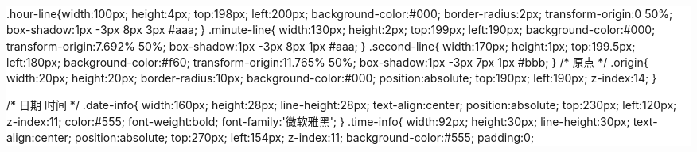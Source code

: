 .hour-line{width:100px;
	height:4px;
	top:198px;
	left:200px;
	background-color:#000;
	border-radius:2px;
	transform-origin:0 50%;
	box-shadow:1px -3px 8px 3px #aaa;
}
.minute-line{
	width:130px;
	height:2px;
	top:199px;
	left:190px;
	background-color:#000;
	transform-origin:7.692% 50%;
	box-shadow:1px -3px 8px 1px #aaa;
}
.second-line{
	width:170px;
	height:1px;
	top:199.5px;
	left:180px;
	background-color:#f60;
	transform-origin:11.765% 50%;
	box-shadow:1px -3px 7px 1px #bbb;
}
/* 原点 */
.origin{
	width:20px;
	height:20px;
	border-radius:10px;
	background-color:#000;
	position:absolute;
	top:190px;
	left:190px;
	z-index:14;
}

/* 日期 时间 */
.date-info{
	width:160px;
	height:28px;
	line-height:28px;
	text-align:center;
	position:absolute;
	top:230px;
	left:120px;
	z-index:11;
	color:#555;
	font-weight:bold;
	font-family:'微软雅黑';
}
.time-info{
	width:92px;
	height:30px;
	line-height:30px;
	text-align:center;
	position:absolute;
	top:270px;
	left:154px;
	z-index:11;
	background-color:#555;
	padding:0;